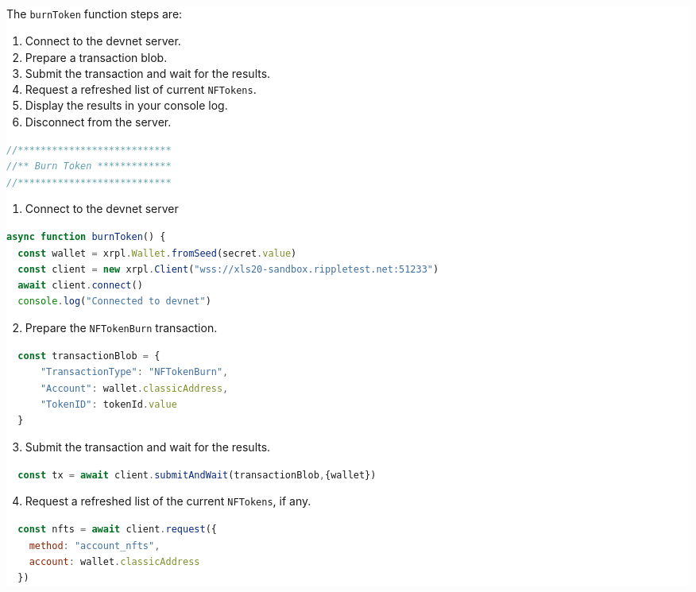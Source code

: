 The `burnToken` function steps are:



1. Connect to the devnet server.
2. Prepare a transaction blob.
3. Submit the transaction and wait for the results.
4. Request a refreshed list of current `NFTokens`.
5. Display the results in your console log.
6. Disconnect from the server.


```js
//***************************
//** Burn Token *************
//***************************

```



1. Connect to the devnet server


```js
async function burnToken() {
  const wallet = xrpl.Wallet.fromSeed(secret.value)
  const client = new xrpl.Client("wss://xls20-sandbox.rippletest.net:51233")
  await client.connect()
  console.log("Connected to devnet")

```



2. Prepare the `NFTokenBurn` transaction.


```js
  const transactionBlob = {
      "TransactionType": "NFTokenBurn",
      "Account": wallet.classicAddress,
      "TokenID": tokenId.value
  }

```



3. Submit the transaction and wait for the results.


```js
  const tx = await client.submitAndWait(transactionBlob,{wallet})
```



4. Request a refreshed list of the current `NFTokens`, if any.


```js
  const nfts = await client.request({
	method: "account_nfts",
	account: wallet.classicAddress  
  })
```
